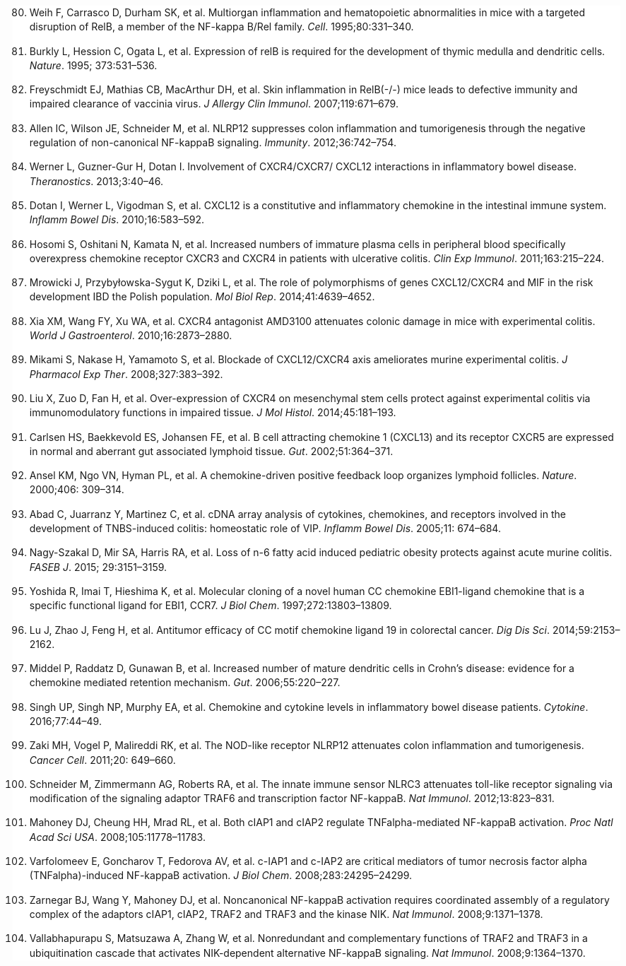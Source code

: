 80. Weih F, Carrasco D, Durham SK, et al. Multiorgan inflammation and hematopoietic abnormalities in mice with a targeted disruption of RelB, a member of the NF-kappa B/Rel family. *Cell*. 1995;80:331–340.
81. Burkly L, Hession C, Ogata L, et al. Expression of relB is required for the development of thymic medulla and dendritic cells. *Nature*. 1995; 373:531–536.
82. Freyschmidt EJ, Mathias CB, MacArthur DH, et al. Skin inflammation in RelB(-/-) mice leads to defective immunity and impaired clearance of vaccinia virus. *J Allergy Clin Immunol*. 2007;119:671–679.
83. Allen IC, Wilson JE, Schneider M, et al. NLRP12 suppresses colon inflammation and tumorigenesis through the negative regulation of non-canonical NF-kappaB signaling. *Immunity*. 2012;36:742–754.
84. Werner L, Guzner-Gur H, Dotan I. Involvement of CXCR4/CXCR7/ CXCL12 interactions in inflammatory bowel disease. *Theranostics*. 2013;3:40–46.
85. Dotan I, Werner L, Vigodman S, et al. CXCL12 is a constitutive and inflammatory chemokine in the intestinal immune system. *Inflamm Bowel Dis*. 2010;16:583–592.
86. Hosomi S, Oshitani N, Kamata N, et al. Increased numbers of immature plasma cells in peripheral blood specifically overexpress chemokine receptor CXCR3 and CXCR4 in patients with ulcerative colitis. *Clin Exp Immunol*. 2011;163:215–224.
87. Mrowicki J, Przybyłowska-Sygut K, Dziki L, et al. The role of polymorphisms of genes CXCL12/CXCR4 and MIF in the risk development IBD the Polish population. *Mol Biol Rep*. 2014;41:4639–4652.
88. Xia XM, Wang FY, Xu WA, et al. CXCR4 antagonist AMD3100 attenuates colonic damage in mice with experimental colitis. *World J Gastroenterol*. 2010;16:2873–2880.
89. Mikami S, Nakase H, Yamamoto S, et al. Blockade of CXCL12/CXCR4 axis ameliorates murine experimental colitis. *J Pharmacol Exp Ther*. 2008;327:383–392.
90. Liu X, Zuo D, Fan H, et al. Over-expression of CXCR4 on mesenchymal stem cells protect against experimental colitis via immunomodulatory functions in impaired tissue. *J Mol Histol*. 2014;45:181–193.
91. Carlsen HS, Baekkevold ES, Johansen FE, et al. B cell attracting chemokine 1 (CXCL13) and its receptor CXCR5 are expressed in normal and aberrant gut associated lymphoid tissue. *Gut*. 2002;51:364–371.
92. Ansel KM, Ngo VN, Hyman PL, et al. A chemokine-driven positive feedback loop organizes lymphoid follicles. *Nature*. 2000;406: 309–314.
93. Abad C, Juarranz Y, Martinez C, et al. cDNA array analysis of cytokines, chemokines, and receptors involved in the development of TNBS-induced colitis: homeostatic role of VIP. *Inflamm Bowel Dis*. 2005;11: 674–684.
94. Nagy-Szakal D, Mir SA, Harris RA, et al. Loss of n-6 fatty acid induced pediatric obesity protects against acute murine colitis. *FASEB J*. 2015; 29:3151–3159.
95. Yoshida R, Imai T, Hieshima K, et al. Molecular cloning of a novel human CC chemokine EBI1-ligand chemokine that is a specific functional ligand for EBI1, CCR7. *J Biol Chem*. 1997;272:13803–13809.

96. Lu J, Zhao J, Feng H, et al. Antitumor efficacy of CC motif chemokine ligand 19 in colorectal cancer. *Dig Dis Sci*. 2014;59:2153–2162.
97. Middel P, Raddatz D, Gunawan B, et al. Increased number of mature dendritic cells in Crohn’s disease: evidence for a chemokine mediated retention mechanism. *Gut*. 2006;55:220–227.
98. Singh UP, Singh NP, Murphy EA, et al. Chemokine and cytokine levels in inflammatory bowel disease patients. *Cytokine*. 2016;77:44–49.
99. Zaki MH, Vogel P, Malireddi RK, et al. The NOD-like receptor NLRP12 attenuates colon inflammation and tumorigenesis. *Cancer Cell*. 2011;20: 649–660.
100. Schneider M, Zimmermann AG, Roberts RA, et al. The innate immune sensor NLRC3 attenuates toll-like receptor signaling via modification of the signaling adaptor TRAF6 and transcription factor NF-kappaB. *Nat Immunol*. 2012;13:823–831.
101. Mahoney DJ, Cheung HH, Mrad RL, et al. Both cIAP1 and cIAP2 regulate TNFalpha-mediated NF-kappaB activation. *Proc Natl Acad Sci USA*. 2008;105:11778–11783.
102. Varfolomeev E, Goncharov T, Fedorova AV, et al. c-IAP1 and c-IAP2 are critical mediators of tumor necrosis factor alpha (TNFalpha)-induced NF-kappaB activation. *J Biol Chem*. 2008;283:24295–24299.
103. Zarnegar BJ, Wang Y, Mahoney DJ, et al. Noncanonical NF-kappaB activation requires coordinated assembly of a regulatory complex of the adaptors cIAP1, cIAP2, TRAF2 and TRAF3 and the kinase NIK. *Nat Immunol*. 2008;9:1371–1378.
104. Vallabhapurapu S, Matsuzawa A, Zhang W, et al. Nonredundant and complementary functions of TRAF2 and TRAF3 in a ubiquitination cascade that activates NIK-dependent alternative NF-kappaB signaling. *Nat Immunol*. 2008;9:1364–1370.
